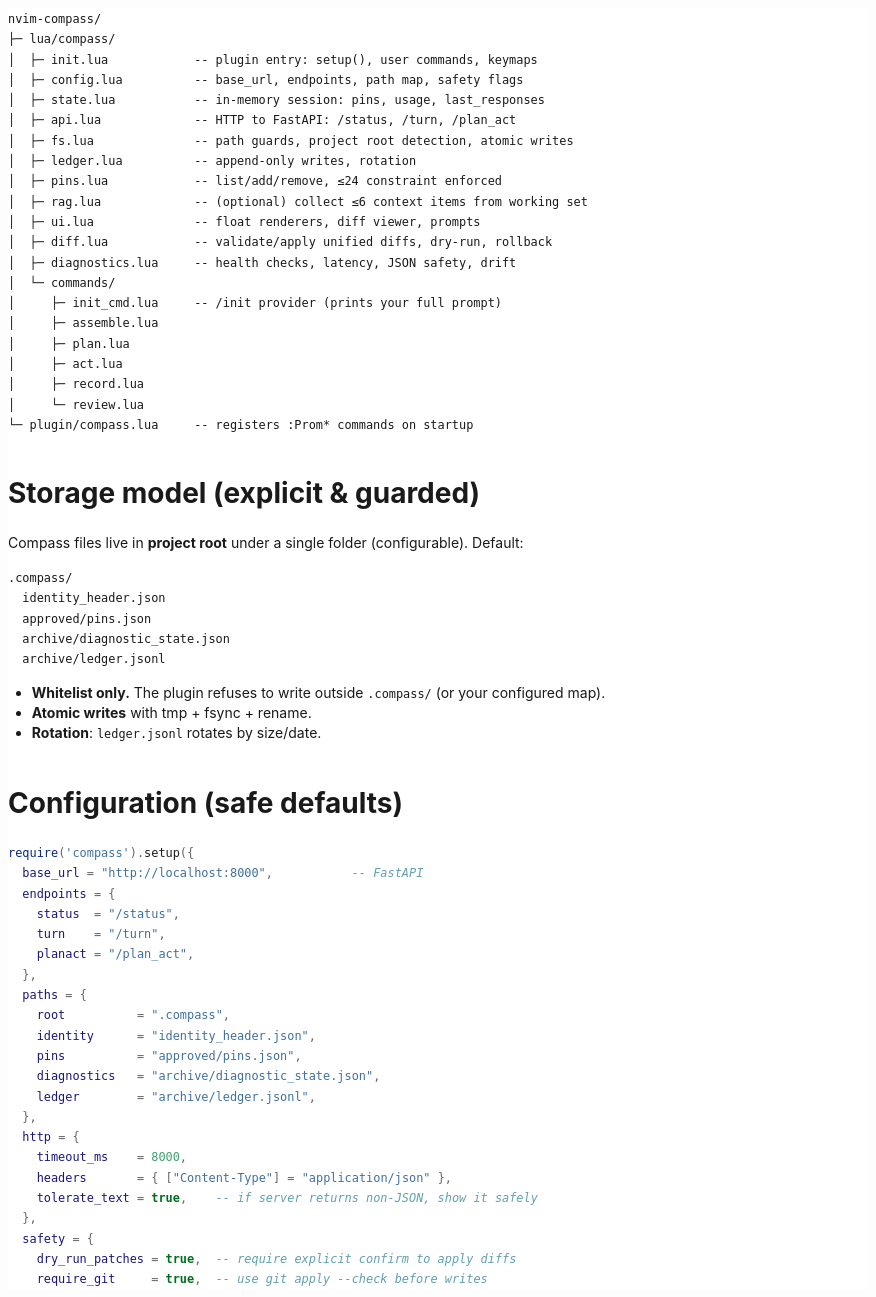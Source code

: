 ```
nvim-compass/
├─ lua/compass/
│  ├─ init.lua            -- plugin entry: setup(), user commands, keymaps
│  ├─ config.lua          -- base_url, endpoints, path map, safety flags
│  ├─ state.lua           -- in-memory session: pins, usage, last_responses
│  ├─ api.lua             -- HTTP to FastAPI: /status, /turn, /plan_act
│  ├─ fs.lua              -- path guards, project root detection, atomic writes
│  ├─ ledger.lua          -- append-only writes, rotation
│  ├─ pins.lua            -- list/add/remove, ≤24 constraint enforced
│  ├─ rag.lua             -- (optional) collect ≤6 context items from working set
│  ├─ ui.lua              -- float renderers, diff viewer, prompts
│  ├─ diff.lua            -- validate/apply unified diffs, dry-run, rollback
│  ├─ diagnostics.lua     -- health checks, latency, JSON safety, drift
│  └─ commands/
│     ├─ init_cmd.lua     -- /init provider (prints your full prompt)
│     ├─ assemble.lua
│     ├─ plan.lua
│     ├─ act.lua
│     ├─ record.lua
│     └─ review.lua
└─ plugin/compass.lua     -- registers :Prom* commands on startup
```

# Storage model (explicit & guarded)
Compass files live in **project root** under a single folder (configurable). Default:

```
.compass/
  identity_header.json
  approved/pins.json
  archive/diagnostic_state.json
  archive/ledger.jsonl
```

- **Whitelist only.** The plugin refuses to write outside `.compass/` (or your configured map).
- **Atomic writes** with tmp + fsync + rename.
- **Rotation**: `ledger.jsonl` rotates by size/date.

# Configuration (safe defaults)
```lua
require('compass').setup({
  base_url = "http://localhost:8000",           -- FastAPI
  endpoints = {
    status  = "/status",
    turn    = "/turn",
    planact = "/plan_act",
  },
  paths = {
    root          = ".compass",
    identity      = "identity_header.json",
    pins          = "approved/pins.json",
    diagnostics   = "archive/diagnostic_state.json",
    ledger        = "archive/ledger.jsonl",
  },
  http = {
    timeout_ms    = 8000,
    headers       = { ["Content-Type"] = "application/json" },
    tolerate_text = true,    -- if server returns non-JSON, show it safely
  },
  safety = {
    dry_run_patches = true,  -- require explicit confirm to apply diffs
    require_git     = true,  -- use git apply --check before writes
```